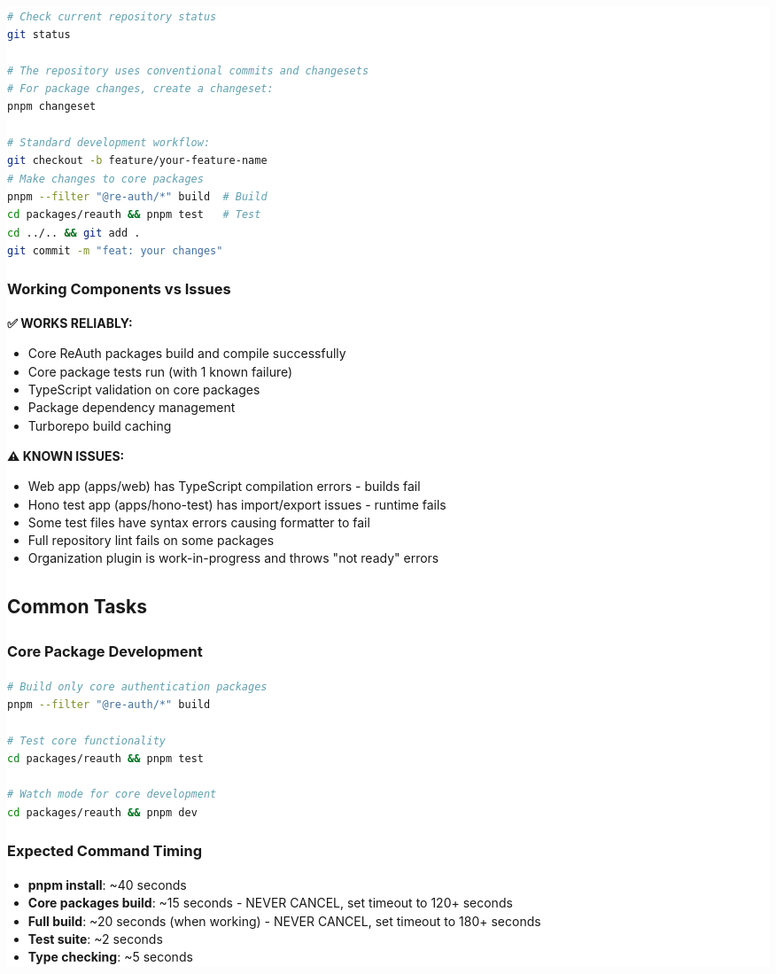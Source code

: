 ```bash
# Check current repository status
git status

# The repository uses conventional commits and changesets
# For package changes, create a changeset:
pnpm changeset

# Standard development workflow:
git checkout -b feature/your-feature-name
# Make changes to core packages
pnpm --filter "@re-auth/*" build  # Build
cd packages/reauth && pnpm test   # Test  
cd ../.. && git add .
git commit -m "feat: your changes"
```

### Working Components vs Issues

**✅ WORKS RELIABLY:**
- Core ReAuth packages build and compile successfully
- Core package tests run (with 1 known failure)
- TypeScript validation on core packages
- Package dependency management
- Turborepo build caching

**⚠️ KNOWN ISSUES:**
- Web app (apps/web) has TypeScript compilation errors - builds fail
- Hono test app (apps/hono-test) has import/export issues - runtime fails
- Some test files have syntax errors causing formatter to fail
- Full repository lint fails on some packages
- Organization plugin is work-in-progress and throws "not ready" errors

## Common Tasks

### Core Package Development

```bash
# Build only core authentication packages
pnpm --filter "@re-auth/*" build

# Test core functionality
cd packages/reauth && pnpm test

# Watch mode for core development
cd packages/reauth && pnpm dev
```

### Expected Command Timing

- **pnpm install**: ~40 seconds
- **Core packages build**: ~15 seconds - NEVER CANCEL, set timeout to 120+ seconds
- **Full build**: ~20 seconds (when working) - NEVER CANCEL, set timeout to 180+ seconds
- **Test suite**: ~2 seconds
- **Type checking**: ~5 seconds
